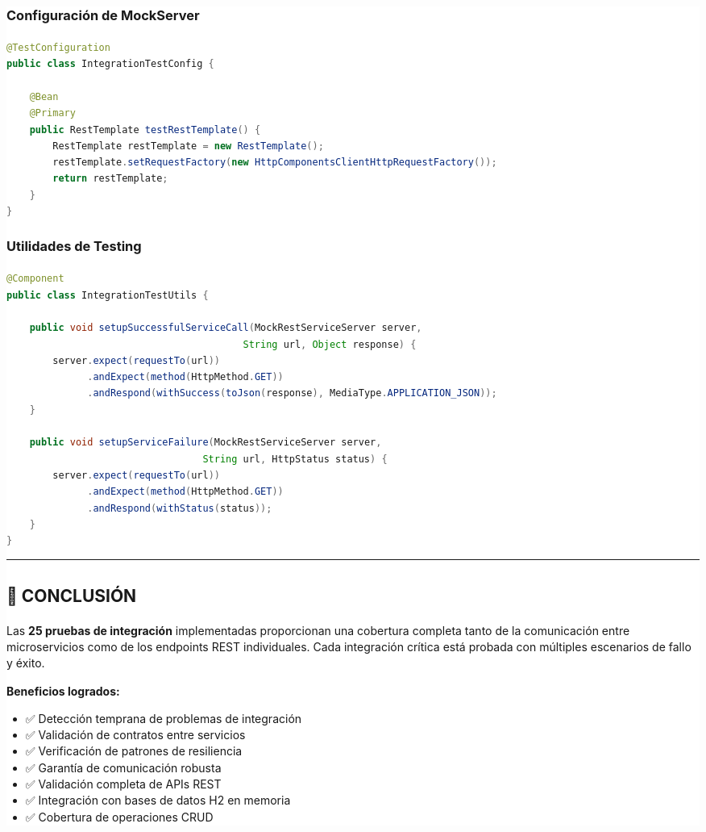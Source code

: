 ```yaml
```

### **Configuración de MockServer**
```java
@TestConfiguration
public class IntegrationTestConfig {
    
    @Bean
    @Primary
    public RestTemplate testRestTemplate() {
        RestTemplate restTemplate = new RestTemplate();
        restTemplate.setRequestFactory(new HttpComponentsClientHttpRequestFactory());
        return restTemplate;
    }
}
```

### **Utilidades de Testing**
```java
@Component
public class IntegrationTestUtils {
    
    public void setupSuccessfulServiceCall(MockRestServiceServer server, 
                                         String url, Object response) {
        server.expect(requestTo(url))
              .andExpect(method(HttpMethod.GET))
              .andRespond(withSuccess(toJson(response), MediaType.APPLICATION_JSON));
    }
    
    public void setupServiceFailure(MockRestServiceServer server, 
                                  String url, HttpStatus status) {
        server.expect(requestTo(url))
              .andExpect(method(HttpMethod.GET))
              .andRespond(withStatus(status));
    }
}
```

---

## 🎯 CONCLUSIÓN

Las **25 pruebas de integración** implementadas proporcionan una cobertura completa tanto de la comunicación entre microservicios como de los endpoints REST individuales. Cada integración crítica está probada con múltiples escenarios de fallo y éxito.

**Beneficios logrados:**
- ✅ Detección temprana de problemas de integración
- ✅ Validación de contratos entre servicios
- ✅ Verificación de patrones de resiliencia
- ✅ Garantía de comunicación robusta
- ✅ Validación completa de APIs REST
- ✅ Integración con bases de datos H2 en memoria
- ✅ Cobertura de operaciones CRUD
